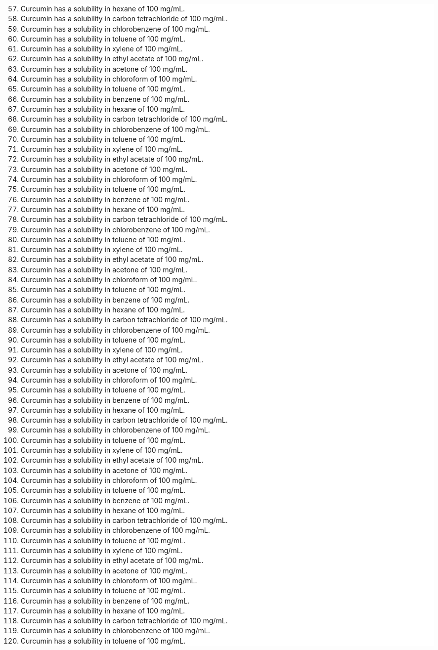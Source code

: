 57. Curcumin has a solubility in hexane of 100 mg/mL.
58. Curcumin has a solubility in carbon tetrachloride of 100 mg/mL.
59. Curcumin has a solubility in chlorobenzene of 100 mg/mL.
60. Curcumin has a solubility in toluene of 100 mg/mL.
61. Curcumin has a solubility in xylene of 100 mg/mL.
62. Curcumin has a solubility in ethyl acetate of 100 mg/mL.
63. Curcumin has a solubility in acetone of 100 mg/mL.
64. Curcumin has a solubility in chloroform of 100 mg/mL.
65. Curcumin has a solubility in toluene of 100 mg/mL.
66. Curcumin has a solubility in benzene of 100 mg/mL.
67. Curcumin has a solubility in hexane of 100 mg/mL.
68. Curcumin has a solubility in carbon tetrachloride of 100 mg/mL.
69. Curcumin has a solubility in chlorobenzene of 100 mg/mL.
70. Curcumin has a solubility in toluene of 100 mg/mL.
71. Curcumin has a solubility in xylene of 100 mg/mL.
72. Curcumin has a solubility in ethyl acetate of 100 mg/mL.
73. Curcumin has a solubility in acetone of 100 mg/mL.
74. Curcumin has a solubility in chloroform of 100 mg/mL.
75. Curcumin has a solubility in toluene of 100 mg/mL.
76. Curcumin has a solubility in benzene of 100 mg/mL.
77. Curcumin has a solubility in hexane of 100 mg/mL.
78. Curcumin has a solubility in carbon tetrachloride of 100 mg/mL.
79. Curcumin has a solubility in chlorobenzene of 100 mg/mL.
80. Curcumin has a solubility in toluene of 100 mg/mL.
81. Curcumin has a solubility in xylene of 100 mg/mL.
82. Curcumin has a solubility in ethyl acetate of 100 mg/mL.
83. Curcumin has a solubility in acetone of 100 mg/mL.
84. Curcumin has a solubility in chloroform of 100 mg/mL.
85. Curcumin has a solubility in toluene of 100 mg/mL.
86. Curcumin has a solubility in benzene of 100 mg/mL.
87. Curcumin has a solubility in hexane of 100 mg/mL.
88. Curcumin has a solubility in carbon tetrachloride of 100 mg/mL.
89. Curcumin has a solubility in chlorobenzene of 100 mg/mL.
90. Curcumin has a solubility in toluene of 100 mg/mL.
91. Curcumin has a solubility in xylene of 100 mg/mL.
92. Curcumin has a solubility in ethyl acetate of 100 mg/mL.
93. Curcumin has a solubility in acetone of 100 mg/mL.
94. Curcumin has a solubility in chloroform of 100 mg/mL.
95. Curcumin has a solubility in toluene of 100 mg/mL.
96. Curcumin has a solubility in benzene of 100 mg/mL.
97. Curcumin has a solubility in hexane of 100 mg/mL.
98. Curcumin has a solubility in carbon tetrachloride of 100 mg/mL.
99. Curcumin has a solubility in chlorobenzene of 100 mg/mL.
100. Curcumin has a solubility in toluene of 100 mg/mL.
101. Curcumin has a solubility in xylene of 100 mg/mL.
102. Curcumin has a solubility in ethyl acetate of 100 mg/mL.
103. Curcumin has a solubility in acetone of 100 mg/mL.
104. Curcumin has a solubility in chloroform of 100 mg/mL.
105. Curcumin has a solubility in toluene of 100 mg/mL.
106. Curcumin has a solubility in benzene of 100 mg/mL.
107. Curcumin has a solubility in hexane of 100 mg/mL.
108. Curcumin has a solubility in carbon tetrachloride of 100 mg/mL.
109. Curcumin has a solubility in chlorobenzene of 100 mg/mL.
110. Curcumin has a solubility in toluene of 100 mg/mL.
111. Curcumin has a solubility in xylene of 100 mg/mL.
112. Curcumin has a solubility in ethyl acetate of 100 mg/mL.
113. Curcumin has a solubility in acetone of 100 mg/mL.
114. Curcumin has a solubility in chloroform of 100 mg/mL.
115. Curcumin has a solubility in toluene of 100 mg/mL.
116. Curcumin has a solubility in benzene of 100 mg/mL.
117. Curcumin has a solubility in hexane of 100 mg/mL.
118. Curcumin has a solubility in carbon tetrachloride of 100 mg/mL.
119. Curcumin has a solubility in chlorobenzene of 100 mg/mL.
120. Curcumin has a solubility in toluene of 100 mg/mL.
